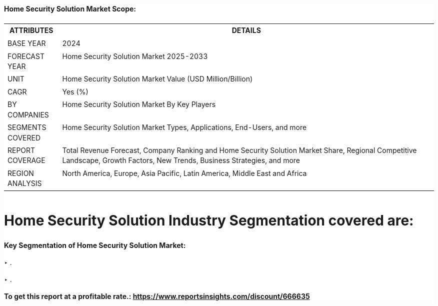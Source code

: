 <h4>Home Security Solution Market Scope:</h4>
<table>
<tr>
<th>ATTRIBUTES</th>
<th>DETAILS</th>
</tr>
<tr>
<td>BASE YEAR</td>
<td>2024</td>
</tr>
<tr>
<td>FORECAST YEAR</td>
<td>Home Security Solution Market 2025-2033</td>
</tr>
<tr>
<td>UNIT</td>
<td>Home Security Solution Market Value (USD Million/Billion)</td>
<tr>
<td>CAGR</td>
<td>Yes (%)</td>
</tr>
</tr>
<tr>
<td>BY COMPANIES</td>
<td>Home Security Solution Market By Key Players</td>
</tr>
<tr>
<td>SEGMENTS COVERED</td>
<td>Home Security Solution Market Types, Applications, End-Users, and more</td>
</tr>
<tr>
<td>REPORT COVERAGE</td>
<td>Total Revenue Forecast, Company Ranking and Home Security Solution Market Share, Regional Competitive Landscape, Growth Factors, New Trends, Business Strategies, and more</td>
</tr>
<tr>
<td>REGION ANALYSIS</td>
<td>North America, Europe, Asia Pacific, Latin America, Middle East and Africa</td>
</tr>
</table>

# <strong>Home Security Solution Industry Segmentation covered are:</strong>

<strong>Key Segmentation of Home Security Solution Market:</strong> 

‣ .

‣ .

<strong>To get this report at a profitable rate.: <a href=https://www.reportsinsights.com/discount/666635>https://www.reportsinsights.com/discount/666635</a></strong>
